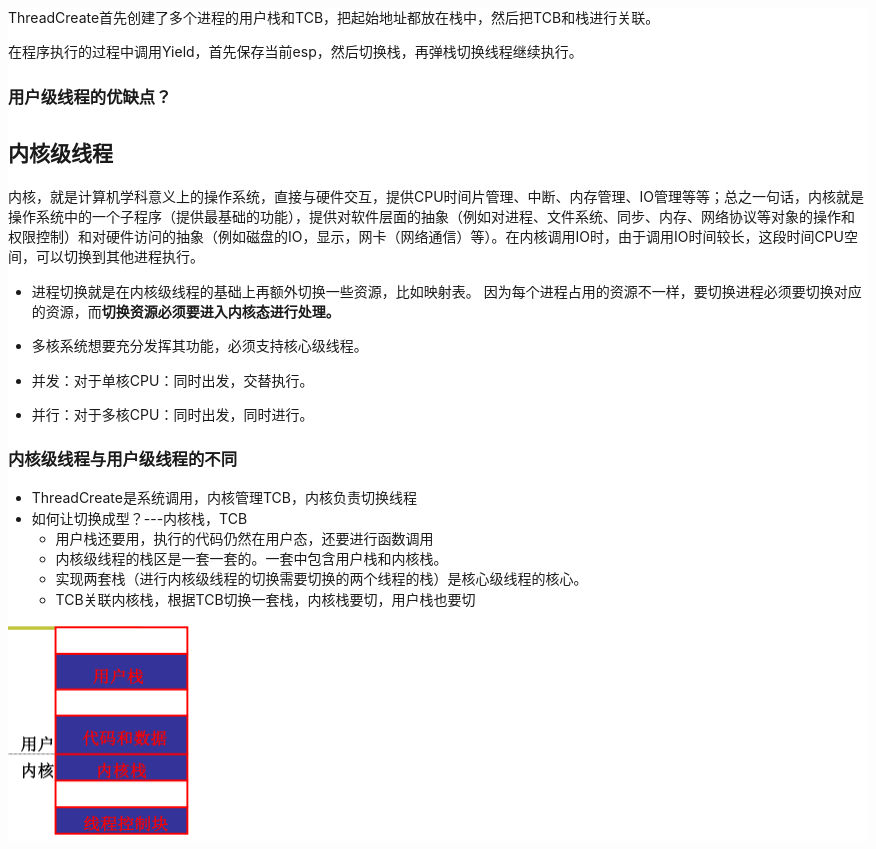 ThreadCreate首先创建了多个进程的用户栈和TCB，把起始地址都放在栈中，然后把TCB和栈进行关联。

在程序执行的过程中调用Yield，首先保存当前esp，然后切换栈，再弹栈切换线程继续执行。



### 用户级线程的优缺点？





## 内核级线程

内核，就是计算机学科意义上的操作系统，直接与硬件交互，提供CPU时间片管理、中断、内存管理、IO管理等等；总之一句话，内核就是操作系统中的一个子程序（提供最基础的功能），提供对软件层面的抽象（例如对进程、文件系统、同步、内存、网络协议等对象的操作和权限控制）和对硬件访问的抽象（例如磁盘的IO，显示，网卡（网络通信）等）。在内核调用IO时，由于调用IO时间较长，这段时间CPU空间，可以切换到其他进程执行。

- 进程切换就是在内核级线程的基础上再额外切换一些资源，比如映射表。 因为每个进程占用的资源不一样，要切换进程必须要切换对应的资源，而**切换资源必须要进入内核态进行处理。**

- 多核系统想要充分发挥其功能，必须支持核心级线程。
- 并发：对于单核CPU：同时出发，交替执行。
- 并行：对于多核CPU：同时出发，同时进行。





### 内核级线程与用户级线程的不同

- ThreadCreate是系统调用，内核管理TCB，内核负责切换线程
- 如何让切换成型？---内核栈，TCB
  - 用户栈还要用，执行的代码仍然在用户态，还要进行函数调用
  - 内核级线程的栈区是一套一套的。一套中包含用户栈和内核栈。
  - 实现两套栈（进行内核级线程的切换需要切换的两个线程的栈）是核心级线程的核心。
  - TCB关联内核栈，根据TCB切换一套栈，内核栈要切，用户栈也要切

<img src="image/L11_1.png" alt="image-20220715204306856" style="zoom:50%;" />
